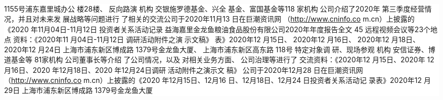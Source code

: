 1155号浦东嘉里城办公
楼28楼、
反向路演
机构
交银施罗德基金、兴全
基金、富国基金等118
家机构
公司介绍了2020年
第三季度经营情
况，并且对未来发
展战略等问题进行
了相关的交流公司于2020年11月13
日在巨潮资讯网
（http://www.cninfo.co
m.cn）上披露的《2020
年11月04日-11月12日
投资者关系活动记录
益海嘉里金龙鱼粮油食品股份有限公司2020年年度报告全文
45
远程视频会议等23个地
点
资料：《2020年11
月04日-11月12日
调研活动附件之演
示文稿》
表》2020年12
月15日、
2020年12
月16日、
2020年12
月18日、
2020年12
月24日
上海市浦东新区博成路
1379号金龙鱼大厦、
上海市浦东新区高东路
118号
特定对象调
研、现场参观
机构
安信证券、博道基金等
81家机构
公司董事长等介绍
了公司情况，以及
对相关业务方面、
公司治理等进行了
交流资料：《2020年12
月15日、2020年
12月16日、2020
年12月18日、2020
年12月24日调研
活动附件之演示文
稿》
公司于2020年12月28
日在巨潮资讯网
（http://www.cninfo.co
m.cn）上披露的《2020
年12月15日、12月16
日、12月18日、12月24
日投资者关系活动记
录表》2020年12
月29日
上海市浦东新区博成路
1379号金龙鱼大厦